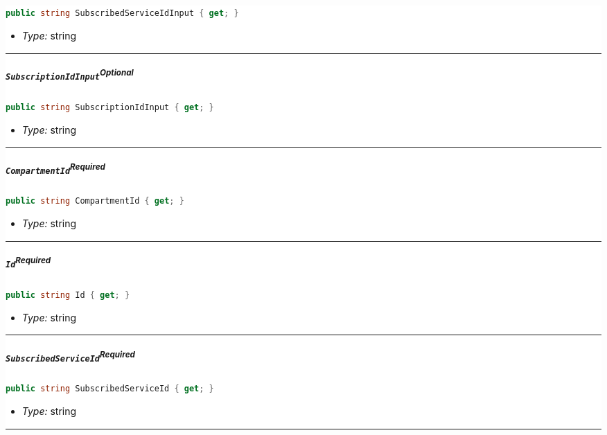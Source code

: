 ```csharp
public string SubscribedServiceIdInput { get; }
```

- *Type:* string

---

##### `SubscriptionIdInput`<sup>Optional</sup> <a name="SubscriptionIdInput" id="rhizo-co-terraform-provider-oci.dataOciOnesubscriptionBillingSchedules.DataOciOnesubscriptionBillingSchedules.property.subscriptionIdInput"></a>

```csharp
public string SubscriptionIdInput { get; }
```

- *Type:* string

---

##### `CompartmentId`<sup>Required</sup> <a name="CompartmentId" id="rhizo-co-terraform-provider-oci.dataOciOnesubscriptionBillingSchedules.DataOciOnesubscriptionBillingSchedules.property.compartmentId"></a>

```csharp
public string CompartmentId { get; }
```

- *Type:* string

---

##### `Id`<sup>Required</sup> <a name="Id" id="rhizo-co-terraform-provider-oci.dataOciOnesubscriptionBillingSchedules.DataOciOnesubscriptionBillingSchedules.property.id"></a>

```csharp
public string Id { get; }
```

- *Type:* string

---

##### `SubscribedServiceId`<sup>Required</sup> <a name="SubscribedServiceId" id="rhizo-co-terraform-provider-oci.dataOciOnesubscriptionBillingSchedules.DataOciOnesubscriptionBillingSchedules.property.subscribedServiceId"></a>

```csharp
public string SubscribedServiceId { get; }
```

- *Type:* string

---
